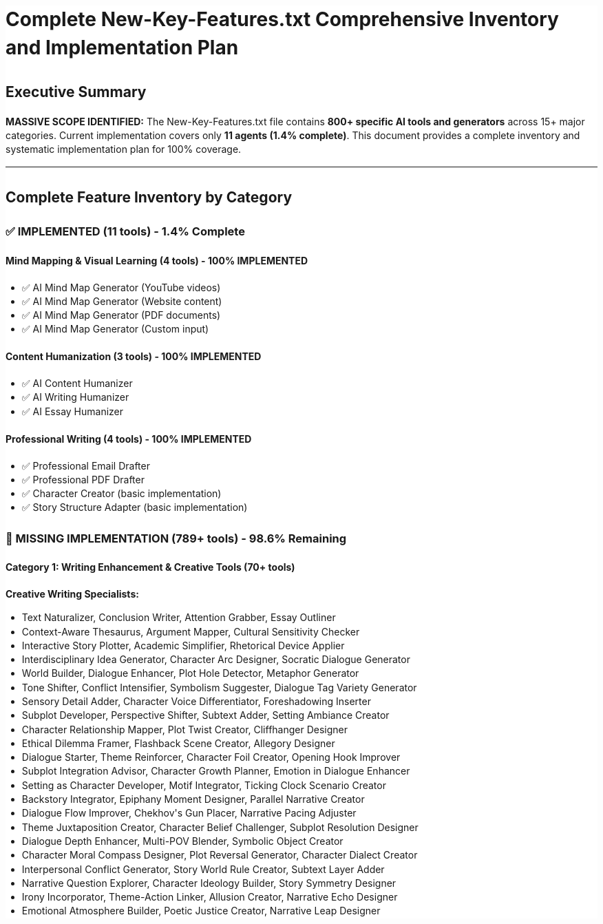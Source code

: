 # Complete New-Key-Features.txt Comprehensive Inventory and Implementation Plan

## Executive Summary

**MASSIVE SCOPE IDENTIFIED:** The New-Key-Features.txt file contains **800+ specific AI tools and generators** across 15+ major categories. Current implementation covers only **11 agents (1.4% complete)**. This document provides a complete inventory and systematic implementation plan for 100% coverage.

---

## Complete Feature Inventory by Category

### ✅ IMPLEMENTED (11 tools) - 1.4% Complete

#### Mind Mapping & Visual Learning (4 tools) - 100% IMPLEMENTED
- ✅ AI Mind Map Generator (YouTube videos)
- ✅ AI Mind Map Generator (Website content) 
- ✅ AI Mind Map Generator (PDF documents)
- ✅ AI Mind Map Generator (Custom input)

#### Content Humanization (3 tools) - 100% IMPLEMENTED
- ✅ AI Content Humanizer
- ✅ AI Writing Humanizer
- ✅ AI Essay Humanizer

#### Professional Writing (4 tools) - 100% IMPLEMENTED
- ✅ Professional Email Drafter
- ✅ Professional PDF Drafter
- ✅ Character Creator (basic implementation)
- ✅ Story Structure Adapter (basic implementation)

### 🔄 MISSING IMPLEMENTATION (789+ tools) - 98.6% Remaining

#### **Category 1: Writing Enhancement & Creative Tools (70+ tools)**
**Creative Writing Specialists:**
- Text Naturalizer, Conclusion Writer, Attention Grabber, Essay Outliner
- Context-Aware Thesaurus, Argument Mapper, Cultural Sensitivity Checker
- Interactive Story Plotter, Academic Simplifier, Rhetorical Device Applier
- Interdisciplinary Idea Generator, Character Arc Designer, Socratic Dialogue Generator
- World Builder, Dialogue Enhancer, Plot Hole Detector, Metaphor Generator
- Tone Shifter, Conflict Intensifier, Symbolism Suggester, Dialogue Tag Variety Generator
- Sensory Detail Adder, Character Voice Differentiator, Foreshadowing Inserter
- Subplot Developer, Perspective Shifter, Subtext Adder, Setting Ambiance Creator
- Character Relationship Mapper, Plot Twist Creator, Cliffhanger Designer
- Ethical Dilemma Framer, Flashback Scene Creator, Allegory Designer
- Dialogue Starter, Theme Reinforcer, Character Foil Creator, Opening Hook Improver
- Subplot Integration Advisor, Character Growth Planner, Emotion in Dialogue Enhancer
- Setting as Character Developer, Motif Integrator, Ticking Clock Scenario Creator
- Backstory Integrator, Epiphany Moment Designer, Parallel Narrative Creator
- Dialogue Flow Improver, Chekhov's Gun Placer, Narrative Pacing Adjuster
- Theme Juxtaposition Creator, Character Belief Challenger, Subplot Resolution Designer
- Dialogue Depth Enhancer, Multi-POV Blender, Symbolic Object Creator
- Character Moral Compass Designer, Plot Reversal Generator, Character Dialect Creator
- Interpersonal Conflict Generator, Story World Rule Creator, Subtext Layer Adder
- Narrative Question Explorer, Character Ideology Builder, Story Symmetry Designer
- Irony Incorporator, Theme-Action Linker, Allusion Creator, Narrative Echo Designer
- Emotional Atmosphere Builder, Poetic Justice Creator, Narrative Leap Designer